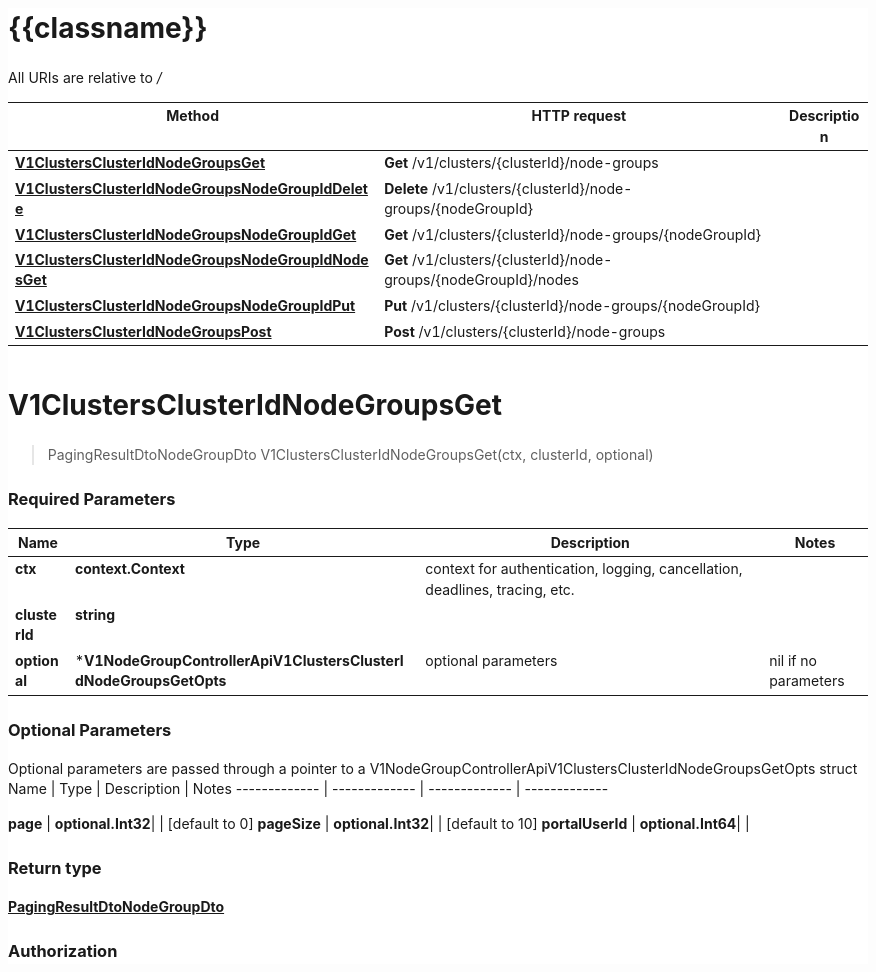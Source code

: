 # {{classname}}

All URIs are relative to */*

Method | HTTP request | Description
------------- | ------------- | -------------
[**V1ClustersClusterIdNodeGroupsGet**](V1NodeGroupControllerApi.md#V1ClustersClusterIdNodeGroupsGet) | **Get** /v1/clusters/{clusterId}/node-groups | 
[**V1ClustersClusterIdNodeGroupsNodeGroupIdDelete**](V1NodeGroupControllerApi.md#V1ClustersClusterIdNodeGroupsNodeGroupIdDelete) | **Delete** /v1/clusters/{clusterId}/node-groups/{nodeGroupId} | 
[**V1ClustersClusterIdNodeGroupsNodeGroupIdGet**](V1NodeGroupControllerApi.md#V1ClustersClusterIdNodeGroupsNodeGroupIdGet) | **Get** /v1/clusters/{clusterId}/node-groups/{nodeGroupId} | 
[**V1ClustersClusterIdNodeGroupsNodeGroupIdNodesGet**](V1NodeGroupControllerApi.md#V1ClustersClusterIdNodeGroupsNodeGroupIdNodesGet) | **Get** /v1/clusters/{clusterId}/node-groups/{nodeGroupId}/nodes | 
[**V1ClustersClusterIdNodeGroupsNodeGroupIdPut**](V1NodeGroupControllerApi.md#V1ClustersClusterIdNodeGroupsNodeGroupIdPut) | **Put** /v1/clusters/{clusterId}/node-groups/{nodeGroupId} | 
[**V1ClustersClusterIdNodeGroupsPost**](V1NodeGroupControllerApi.md#V1ClustersClusterIdNodeGroupsPost) | **Post** /v1/clusters/{clusterId}/node-groups | 

# **V1ClustersClusterIdNodeGroupsGet**
> PagingResultDtoNodeGroupDto V1ClustersClusterIdNodeGroupsGet(ctx, clusterId, optional)


### Required Parameters

Name | Type | Description  | Notes
------------- | ------------- | ------------- | -------------
 **ctx** | **context.Context** | context for authentication, logging, cancellation, deadlines, tracing, etc.
  **clusterId** | **string**|  | 
 **optional** | ***V1NodeGroupControllerApiV1ClustersClusterIdNodeGroupsGetOpts** | optional parameters | nil if no parameters

### Optional Parameters
Optional parameters are passed through a pointer to a V1NodeGroupControllerApiV1ClustersClusterIdNodeGroupsGetOpts struct
Name | Type | Description  | Notes
------------- | ------------- | ------------- | -------------

 **page** | **optional.Int32**|  | [default to 0]
 **pageSize** | **optional.Int32**|  | [default to 10]
 **portalUserId** | **optional.Int64**|  | 

### Return type

[**PagingResultDtoNodeGroupDto**](PagingResultDtoNodeGroupDto.md)

### Authorization
